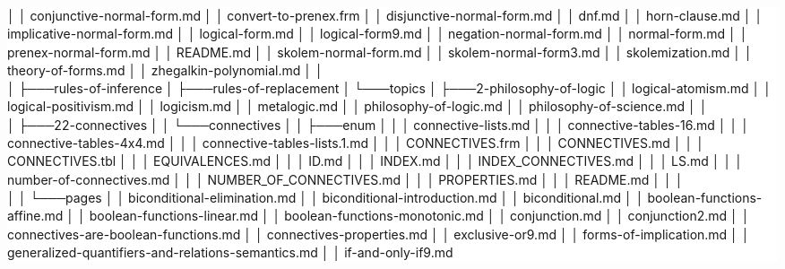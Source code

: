 │   │       conjunctive-normal-form.md
│   │       convert-to-prenex.frm
│   │       disjunctive-normal-form.md
│   │       dnf.md
│   │       horn-clause.md
│   │       implicative-normal-form.md
│   │       logical-form.md
│   │       logical-form9.md
│   │       negation-normal-form.md
│   │       normal-form.md
│   │       prenex-normal-form.md
│   │       README.md
│   │       skolem-normal-form.md
│   │       skolem-normal-form3.md
│   │       skolemization.md
│   │       theory-of-forms.md
│   │       zhegalkin-polynomial.md
│   │       
│   ├───rules-of-inference
│   ├───rules-of-replacement
│   └───topics
│       ├───2-philosophy-of-logic
│       │       logical-atomism.md
│       │       logical-positivism.md
│       │       logicism.md
│       │       metalogic.md
│       │       philosophy-of-logic.md
│       │       philosophy-of-science.md
│       │       
│       ├───22-connectives
│       │   └───connectives
│       │       ├───enum
│       │       │       connective-lists.md
│       │       │       connective-tables-16.md
│       │       │       connective-tables-4x4.md
│       │       │       connective-tables-lists.1.md
│       │       │       CONNECTIVES.frm
│       │       │       CONNECTIVES.md
│       │       │       CONNECTIVES.tbl
│       │       │       EQUIVALENCES.md
│       │       │       ID.md
│       │       │       INDEX.md
│       │       │       INDEX_CONNECTIVES.md
│       │       │       LS.md
│       │       │       number-of-connectives.md
│       │       │       NUMBER_OF_CONNECTIVES.md
│       │       │       PROPERTIES.md
│       │       │       README.md
│       │       │       
│       │       └───pages
│       │               biconditional-elimination.md
│       │               biconditional-introduction.md
│       │               biconditional.md
│       │               boolean-functions-affine.md
│       │               boolean-functions-linear.md
│       │               boolean-functions-monotonic.md
│       │               conjunction.md
│       │               conjunction2.md
│       │               connectives-are-boolean-functions.md
│       │               connectives-properties.md
│       │               exclusive-or9.md
│       │               forms-of-implication.md
│       │               generalized-quantifiers-and-relations-semantics.md
│       │               if-and-only-if9.md